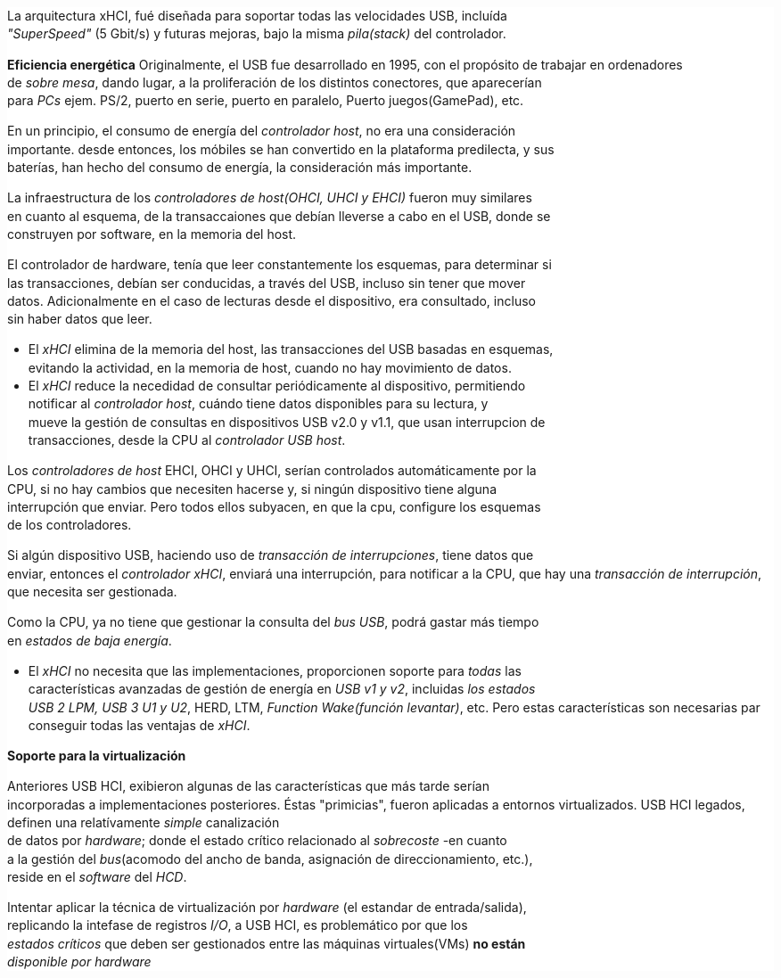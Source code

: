 La arquitectura xHCI, fué diseñada para soportar todas las velocidades USB, incluída  
_"SuperSpeed"_ (5 Gbit/s) y futuras mejoras, bajo la misma _pila(stack)_ del controlador.

__Eficiencia energética__
Originalmente, el USB fue desarrollado en 1995, con el propósito de trabajar en ordenadores  
de _sobre mesa_, dando lugar, a la proliferación de los distintos conectores, que aparecerían  
para _PCs_ ejem. PS/2, puerto en serie, puerto en paralelo, Puerto juegos(GamePad), etc.

En un principio, el consumo de energía del _controlador host_, no era una consideración  
importante. desde entonces, los móbiles se han convertido en la plataforma predilecta, y sus  
baterías, han hecho del consumo de energía, la consideración más importante.

La infraestructura de los _controladores de host(OHCI, UHCI y EHCI)_ fueron muy similares  
en cuanto al esquema, de la transaccaiones que debían lleverse a cabo en el USB, donde se  
construyen por software, en la memoria del host.

El controlador de hardware, tenía que leer constantemente los esquemas, para determinar si  
las transacciones, debían ser conducidas, a través del USB, incluso sin tener que mover  
datos. Adicionalmente en el caso de lecturas desde el dispositivo, era consultado, incluso  
sin haber datos que leer.

 * El _xHCI_ elimina de la memoria del host, las transacciones del USB basadas en esquemas,  
 evitando la actividad, en la memoria de host, cuando no hay movimiento de datos.
 * El _xHCI_ reduce la necedidad de consultar periódicamente al dispositivo, permitiendo  
 notificar al _controlador host_, cuándo tiene datos disponibles para su lectura, y  
 mueve la gestión de consultas en dispositivos USB v2.0 y v1.1, que usan interrupcion de  
 transacciones, desde la CPU al _controlador USB host_.  
 
 Los _controladores de host_ EHCI, OHCI y UHCI, serían controlados automáticamente por la  
 CPU, si no hay cambios que necesiten hacerse y, si ningún dispositivo tiene alguna  
 interrupción que enviar. Pero todos ellos subyacen, en que la cpu, configure los esquemas  
 de los controladores.
 
 Si algún dispositivo USB, haciendo uso de _transacción de interrupciones_, tiene datos que  
 enviar, entonces el _controlador xHCI_, enviará una interrupción, para notificar a la CPU,
 que hay una _transacción de interrupción_, que necesita ser gestionada.
 
 Como la CPU, ya no tiene que gestionar la consulta del _bus USB_, podrá gastar más tiempo  
 en _estados de baja energía_.

 * El _xHCI_ no necesita que las implementaciones, proporcionen soporte para _todas_ las  
 características avanzadas de gestión de energía en _USB v1 y v2_, incluidas _los estados_  
 _USB 2 LPM, USB 3 U1 y U2_, HERD, LTM, _Function Wake(función levantar)_, etc.
 Pero estas características son necesarias par conseguir todas las ventajas de _xHCI_.
 
 
__Soporte para la virtualización__

Anteriores USB HCI, exibieron algunas de las características que más tarde serían  
incorporadas a implementaciones posteriores. Éstas "primicias", fueron aplicadas a 
entornos virtualizados. USB HCI legados, definen una relatívamente _simple_ canalización  
de datos por _hardware_; donde el estado crítico relacionado al _sobrecoste_ -en cuanto  
a la gestión del _bus_(acomodo del ancho de banda, asignación de direccionamiento, etc.),  
reside en el _software_ del _HCD_.

Intentar aplicar la técnica de virtualización por _hardware_ (el estandar de entrada/salida),  
replicando la intefase de registros _I/O_, a USB HCI, es problemático por que los  
_estados críticos_ que deben ser gestionados entre las máquinas virtuales(VMs) __no están__  
_disponible por hardware_
